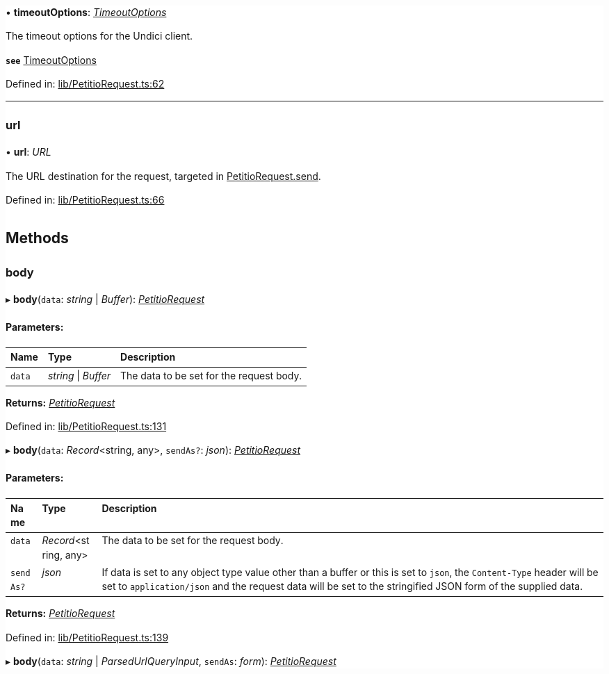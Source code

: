 • **timeoutOptions**: [*TimeoutOptions*](../interfaces/petitiorequest.timeoutoptions.md)

The timeout options for the Undici client.

**`see`** [TimeoutOptions](../interfaces/petitiorequest.timeoutoptions.md)

Defined in: [lib/PetitioRequest.ts:62](https://github.com/helperdiscord/petitio/blob/eff2aca/src/lib/PetitioRequest.ts#L62)

___

### url

• **url**: *URL*

The URL destination for the request, targeted in [PetitioRequest.send](petitiorequest.petitiorequest-1.md#send).

Defined in: [lib/PetitioRequest.ts:66](https://github.com/helperdiscord/petitio/blob/eff2aca/src/lib/PetitioRequest.ts#L66)

## Methods

### body

▸ **body**(`data`: *string* \| *Buffer*): [*PetitioRequest*](petitiorequest.petitiorequest-1.md)

#### Parameters:

Name | Type | Description |
:------ | :------ | :------ |
`data` | *string* \| *Buffer* | The data to be set for the request body.    |

**Returns:** [*PetitioRequest*](petitiorequest.petitiorequest-1.md)

Defined in: [lib/PetitioRequest.ts:131](https://github.com/helperdiscord/petitio/blob/eff2aca/src/lib/PetitioRequest.ts#L131)

▸ **body**(`data`: *Record*<string, any\>, `sendAs?`: *json*): [*PetitioRequest*](petitiorequest.petitiorequest-1.md)

#### Parameters:

Name | Type | Description |
:------ | :------ | :------ |
`data` | *Record*<string, any\> | The data to be set for the request body.   |
`sendAs?` | *json* | If data is set to any object type value other than a buffer or this is set to `json`, the `Content-Type` header will be set to `application/json` and the request data will be set to the stringified JSON form of the supplied data.    |

**Returns:** [*PetitioRequest*](petitiorequest.petitiorequest-1.md)

Defined in: [lib/PetitioRequest.ts:139](https://github.com/helperdiscord/petitio/blob/eff2aca/src/lib/PetitioRequest.ts#L139)

▸ **body**(`data`: *string* \| *ParsedUrlQueryInput*, `sendAs`: *form*): [*PetitioRequest*](petitiorequest.petitiorequest-1.md)

